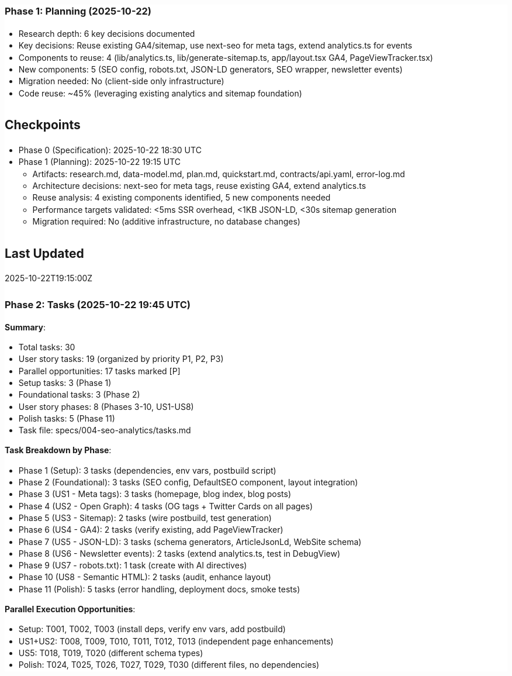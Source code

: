 ### Phase 1: Planning (2025-10-22)
- Research depth: 6 key decisions documented
- Key decisions: Reuse existing GA4/sitemap, use next-seo for meta tags, extend analytics.ts for events
- Components to reuse: 4 (lib/analytics.ts, lib/generate-sitemap.ts, app/layout.tsx GA4, PageViewTracker.tsx)
- New components: 5 (SEO config, robots.txt, JSON-LD generators, SEO wrapper, newsletter events)
- Migration needed: No (client-side only infrastructure)
- Code reuse: ~45% (leveraging existing analytics and sitemap foundation)

## Checkpoints

- Phase 0 (Specification): 2025-10-22 18:30 UTC
- Phase 1 (Planning): 2025-10-22 19:15 UTC
  - Artifacts: research.md, data-model.md, plan.md, quickstart.md, contracts/api.yaml, error-log.md
  - Architecture decisions: next-seo for meta tags, reuse existing GA4, extend analytics.ts
  - Reuse analysis: 4 existing components identified, 5 new components needed
  - Performance targets validated: <5ms SSR overhead, <1KB JSON-LD, <30s sitemap generation
  - Migration required: No (additive infrastructure, no database changes)

## Last Updated

2025-10-22T19:15:00Z

### Phase 2: Tasks (2025-10-22 19:45 UTC)

**Summary**:
- Total tasks: 30
- User story tasks: 19 (organized by priority P1, P2, P3)
- Parallel opportunities: 17 tasks marked [P]
- Setup tasks: 3 (Phase 1)
- Foundational tasks: 3 (Phase 2)
- User story phases: 8 (Phases 3-10, US1-US8)
- Polish tasks: 5 (Phase 11)
- Task file: specs/004-seo-analytics/tasks.md

**Task Breakdown by Phase**:
- Phase 1 (Setup): 3 tasks (dependencies, env vars, postbuild script)
- Phase 2 (Foundational): 3 tasks (SEO config, DefaultSEO component, layout integration)
- Phase 3 (US1 - Meta tags): 3 tasks (homepage, blog index, blog posts)
- Phase 4 (US2 - Open Graph): 4 tasks (OG tags + Twitter Cards on all pages)
- Phase 5 (US3 - Sitemap): 2 tasks (wire postbuild, test generation)
- Phase 6 (US4 - GA4): 2 tasks (verify existing, add PageViewTracker)
- Phase 7 (US5 - JSON-LD): 3 tasks (schema generators, ArticleJsonLd, WebSite schema)
- Phase 8 (US6 - Newsletter events): 2 tasks (extend analytics.ts, test in DebugView)
- Phase 9 (US7 - robots.txt): 1 task (create with AI directives)
- Phase 10 (US8 - Semantic HTML): 2 tasks (audit, enhance layout)
- Phase 11 (Polish): 5 tasks (error handling, deployment docs, smoke tests)

**Parallel Execution Opportunities**:
- Setup: T001, T002, T003 (install deps, verify env vars, add postbuild)
- US1+US2: T008, T009, T010, T011, T012, T013 (independent page enhancements)
- US5: T018, T019, T020 (different schema types)
- Polish: T024, T025, T026, T027, T029, T030 (different files, no dependencies)
